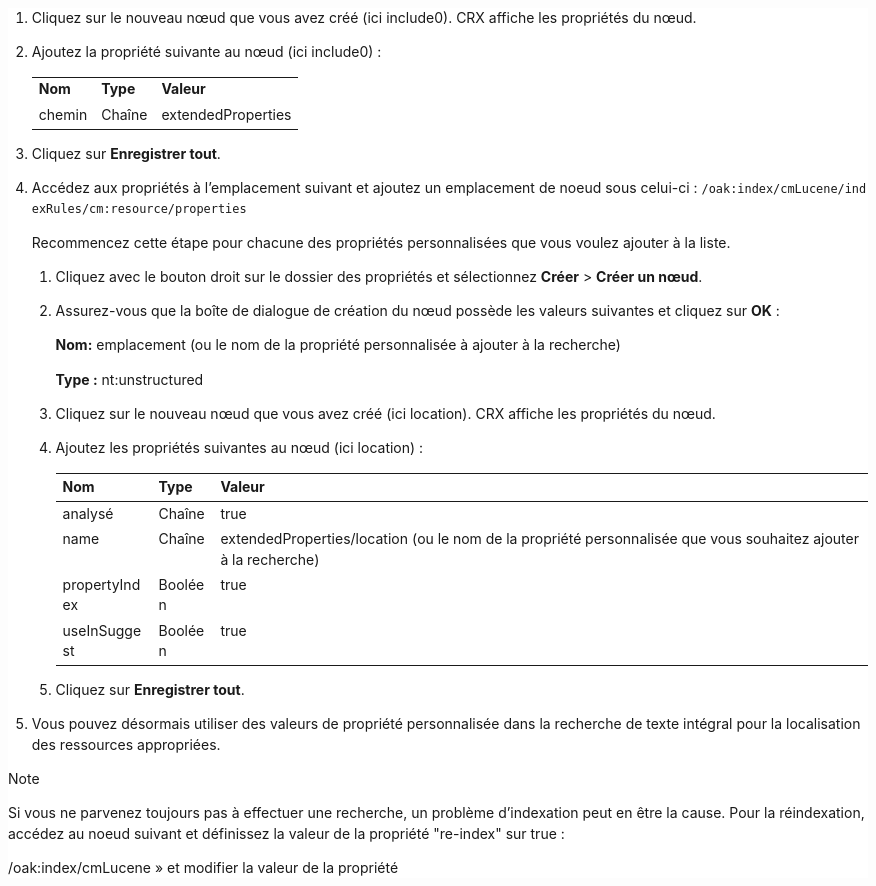    1. Cliquez sur le nouveau nœud que vous avez créé (ici include0). CRX affiche les propriétés du nœud.
   1. Ajoutez la propriété suivante au nœud (ici include0) :

      <table>
         <tbody>
         <tr>
           <td><strong>Nom</strong></td>
           <td><strong>Type</strong></td>
           <td><strong>Valeur</strong></td>
         </tr>
         <tr>
           <td>chemin</td>
           <td>Chaîne</td>
           <td>extendedProperties<br /> </td>
         </tr>
         </tbody>
       </table>

   1. Cliquez sur **Enregistrer tout**.

1. Accédez aux propriétés à l’emplacement suivant et ajoutez un emplacement de noeud sous celui-ci : `/oak:index/cmLucene/indexRules/cm:resource/properties`

   Recommencez cette étape pour chacune des propriétés personnalisées que vous voulez ajouter à la liste.

   1. Cliquez avec le bouton droit sur le dossier des propriétés et sélectionnez **Créer** > **Créer un nœud**.
   1. Assurez-vous que la boîte de dialogue de création du nœud possède les valeurs suivantes et cliquez sur **OK** :

      **Nom:** emplacement (ou le nom de la propriété personnalisée à ajouter à la recherche)

      **Type :** nt:unstructured

   1. Cliquez sur le nouveau nœud que vous avez créé (ici location). CRX affiche les propriétés du nœud.
   1. Ajoutez les propriétés suivantes au nœud (ici location) :

      | **Nom** | **Type** | **Valeur** |
      |---|---|---|
      | analysé | Chaîne | true |
      | name | Chaîne | extendedProperties/location (ou le nom de la propriété personnalisée que vous souhaitez ajouter à la recherche) |
      | propertyIndex | Booléen | true |
      | useInSuggest | Booléen | true |

   1. Cliquez sur **Enregistrer tout**.

1. Vous pouvez désormais utiliser des valeurs de propriété personnalisée dans la recherche de texte intégral pour la localisation des ressources appropriées.

>[!NOTE]
>
>Si vous ne parvenez toujours pas à effectuer une recherche, un problème d’indexation peut en être la cause. Pour la réindexation, accédez au noeud suivant et définissez la valeur de la propriété &quot;re-index&quot; sur true :
>
>/oak:index/cmLucene » et modifier la valeur de la propriété
